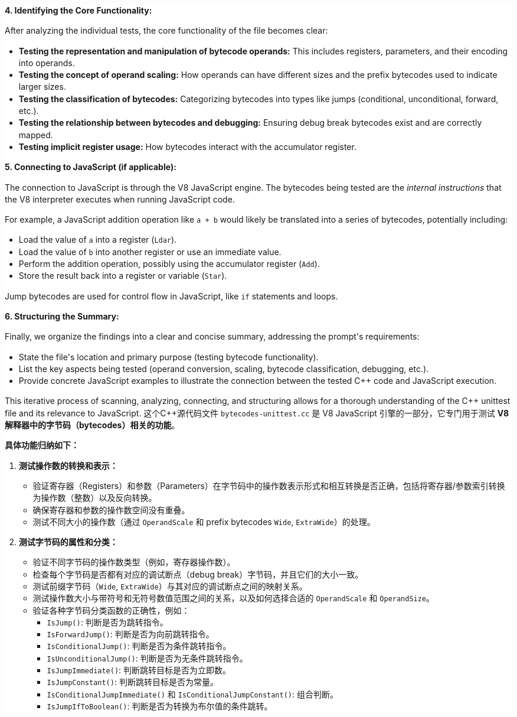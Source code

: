 **4. Identifying the Core Functionality:**

After analyzing the individual tests, the core functionality of the file becomes clear:

* **Testing the representation and manipulation of bytecode operands:** This includes registers, parameters, and their encoding into operands.
* **Testing the concept of operand scaling:**  How operands can have different sizes and the prefix bytecodes used to indicate larger sizes.
* **Testing the classification of bytecodes:**  Categorizing bytecodes into types like jumps (conditional, unconditional, forward, etc.).
* **Testing the relationship between bytecodes and debugging:** Ensuring debug break bytecodes exist and are correctly mapped.
* **Testing implicit register usage:** How bytecodes interact with the accumulator register.

**5. Connecting to JavaScript (if applicable):**

The connection to JavaScript is through the V8 JavaScript engine. The bytecodes being tested are the *internal instructions* that the V8 interpreter executes when running JavaScript code.

For example, a JavaScript addition operation like `a + b` would likely be translated into a series of bytecodes, potentially including:

* Load the value of `a` into a register (`Ldar`).
* Load the value of `b` into another register or use an immediate value.
* Perform the addition operation, possibly using the accumulator register (`Add`).
* Store the result back into a register or variable (`Star`).

Jump bytecodes are used for control flow in JavaScript, like `if` statements and loops.

**6. Structuring the Summary:**

Finally, we organize the findings into a clear and concise summary, addressing the prompt's requirements:

* State the file's location and primary purpose (testing bytecode functionality).
* List the key aspects being tested (operand conversion, scaling, bytecode classification, debugging, etc.).
* Provide concrete JavaScript examples to illustrate the connection between the tested C++ code and JavaScript execution.

This iterative process of scanning, analyzing, connecting, and structuring allows for a thorough understanding of the C++ unittest file and its relevance to JavaScript.
这个C++源代码文件 `bytecodes-unittest.cc` 是 V8 JavaScript 引擎的一部分，它专门用于测试 **V8 解释器中的字节码（bytecodes）相关的功能**。

**具体功能归纳如下：**

1. **测试操作数的转换和表示：**
   - 验证寄存器（Registers）和参数（Parameters）在字节码中的操作数表示形式和相互转换是否正确，包括将寄存器/参数索引转换为操作数（整数）以及反向转换。
   - 确保寄存器和参数的操作数空间没有重叠。
   - 测试不同大小的操作数（通过 `OperandScale` 和 prefix bytecodes `Wide`, `ExtraWide`）的处理。

2. **测试字节码的属性和分类：**
   - 验证不同字节码的操作数类型（例如，寄存器操作数）。
   - 检查每个字节码是否都有对应的调试断点（debug break）字节码，并且它们的大小一致。
   - 测试前缀字节码（`Wide`, `ExtraWide`）与其对应的调试断点之间的映射关系。
   - 测试操作数大小与带符号和无符号数值范围之间的关系，以及如何选择合适的 `OperandScale` 和 `OperandSize`。
   - 验证各种字节码分类函数的正确性，例如：
     - `IsJump()`: 判断是否为跳转指令。
     - `IsForwardJump()`: 判断是否为向前跳转指令。
     - `IsConditionalJump()`: 判断是否为条件跳转指令。
     - `IsUnconditionalJump()`: 判断是否为无条件跳转指令。
     - `IsJumpImmediate()`: 判断跳转目标是否为立即数。
     - `IsJumpConstant()`: 判断跳转目标是否为常量。
     - `IsConditionalJumpImmediate()` 和 `IsConditionalJumpConstant()`:  组合判断。
     - `IsJumpIfToBoolean()`: 判断是否为转换为布尔值的条件跳转。
